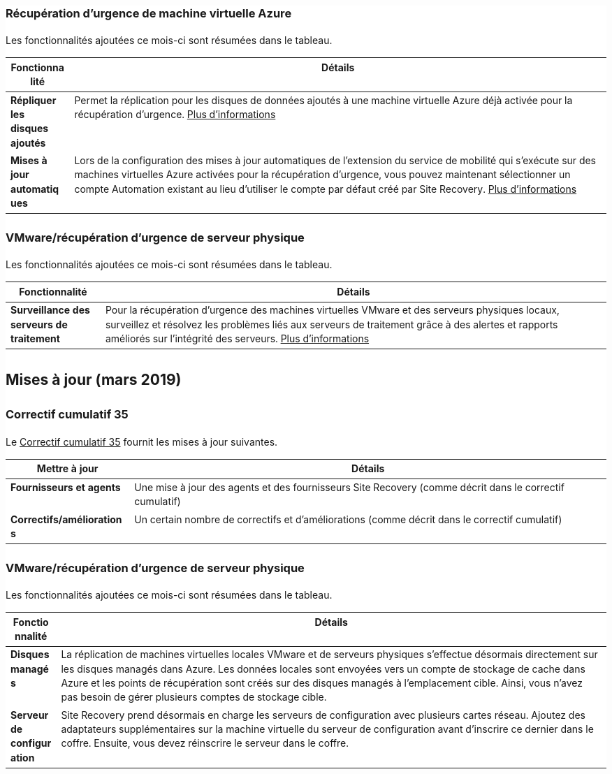 ### <a name="azure-vm-disaster-recovery"></a>Récupération d’urgence de machine virtuelle Azure

Les fonctionnalités ajoutées ce mois-ci sont résumées dans le tableau.

**Fonctionnalité** | **Détails**
--- | ---
**Répliquer les disques ajoutés** | Permet la réplication pour les disques de données ajoutés à une machine virtuelle Azure déjà activée pour la récupération d’urgence. [Plus d’informations](azure-to-azure-enable-replication-added-disk.md)
**Mises à jour automatiques** | Lors de la configuration des mises à jour automatiques de l’extension du service de mobilité qui s’exécute sur des machines virtuelles Azure activées pour la récupération d’urgence, vous pouvez maintenant sélectionner un compte Automation existant au lieu d’utiliser le compte par défaut créé par Site Recovery. [Plus d’informations](azure-to-azure-autoupdate.md)


### <a name="vmwarephysical-server-disaster-recovery"></a>VMware/récupération d’urgence de serveur physique

Les fonctionnalités ajoutées ce mois-ci sont résumées dans le tableau.

**Fonctionnalité** | **Détails**
--- | ---
**Surveillance des serveurs de traitement** | Pour la récupération d’urgence des machines virtuelles VMware et des serveurs physiques locaux, surveillez et résolvez les problèmes liés aux serveurs de traitement grâce à des alertes et rapports améliorés sur l’intégrité des serveurs. [Plus d’informations](vmware-physical-azure-monitor-process-server.md)





## <a name="updates-march-2019"></a>Mises à jour (mars 2019)

### <a name="update-rollup-35"></a>Correctif cumulatif 35

Le [Correctif cumulatif 35](https://support.microsoft.com/en-us/help/4494485/update-rollup-35-for-azure-site-recovery) fournit les mises à jour suivantes.

**Mettre à jour** | **Détails**
--- | ---
**Fournisseurs et agents** | Une mise à jour des agents et des fournisseurs Site Recovery (comme décrit dans le correctif cumulatif)
**Correctifs/améliorations** | Un certain nombre de correctifs et d’améliorations (comme décrit dans le correctif cumulatif)

### <a name="vmwarephysical-server-disaster-recovery"></a>VMware/récupération d’urgence de serveur physique

Les fonctionnalités ajoutées ce mois-ci sont résumées dans le tableau.

**Fonctionnalité** | **Détails**
--- | ---
**Disques managés** | La réplication de machines virtuelles locales VMware et de serveurs physiques s’effectue désormais directement sur les disques managés dans Azure. Les données locales sont envoyées vers un compte de stockage de cache dans Azure et les points de récupération sont créés sur des disques managés à l’emplacement cible. Ainsi, vous n’avez pas besoin de gérer plusieurs comptes de stockage cible.
**Serveur de configuration** | Site Recovery prend désormais en charge les serveurs de configuration avec plusieurs cartes réseau. Ajoutez des adaptateurs supplémentaires sur la machine virtuelle du serveur de configuration avant d’inscrire ce dernier dans le coffre. Ensuite, vous devez réinscrire le serveur dans le coffre.

